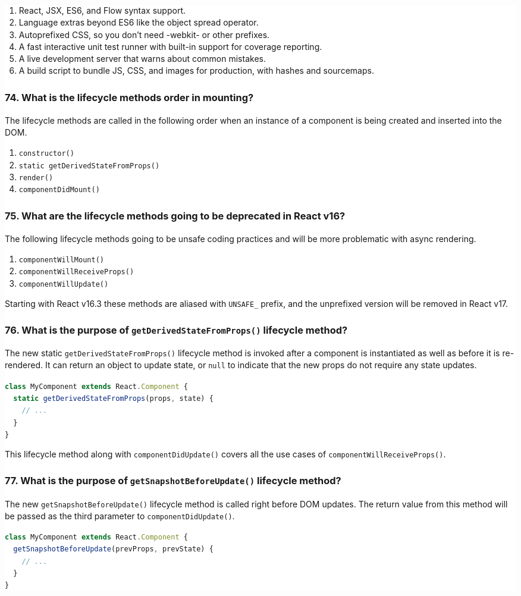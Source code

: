 1. React, JSX, ES6, and Flow syntax support.
2. Language extras beyond ES6 like the object spread operator.
3. Autoprefixed CSS, so you don’t need -webkit- or other prefixes.
4. A fast interactive unit test runner with built-in support for coverage reporting.
5. A live development server that warns about common mistakes.
6. A build script to bundle JS, CSS, and images for production, with hashes and sourcemaps.

### 74. What is the lifecycle methods order in mounting?

The lifecycle methods are called in the following order when an instance of a component is being created and inserted into the DOM.

1. `constructor()`
2. `static getDerivedStateFromProps()`
3. `render()`
4. `componentDidMount()`

### 75. What are the lifecycle methods going to be deprecated in React v16?

The following lifecycle methods going to be unsafe coding practices and will be more problematic with async rendering.

1. `componentWillMount()`
2. `componentWillReceiveProps()`
3. `componentWillUpdate()`

Starting with React v16.3 these methods are aliased with `UNSAFE_` prefix, and the unprefixed version will be removed in React v17.

### 76. What is the purpose of `getDerivedStateFromProps()` lifecycle method?

The new static `getDerivedStateFromProps()` lifecycle method is invoked after a component is instantiated as well as before it is re-rendered. It can return an object to update state, or `null` to indicate that the new props do not require any state updates.

```javascript
class MyComponent extends React.Component {
  static getDerivedStateFromProps(props, state) {
    // ...
  }
}
```

This lifecycle method along with `componentDidUpdate()` covers all the use cases of `componentWillReceiveProps()`.

### 77. What is the purpose of `getSnapshotBeforeUpdate()` lifecycle method?

The new `getSnapshotBeforeUpdate()` lifecycle method is called right before DOM updates. The return value from this method will be passed as the third parameter to `componentDidUpdate()`.

```javascript
class MyComponent extends React.Component {
  getSnapshotBeforeUpdate(prevProps, prevState) {
    // ...
  }
}
```
